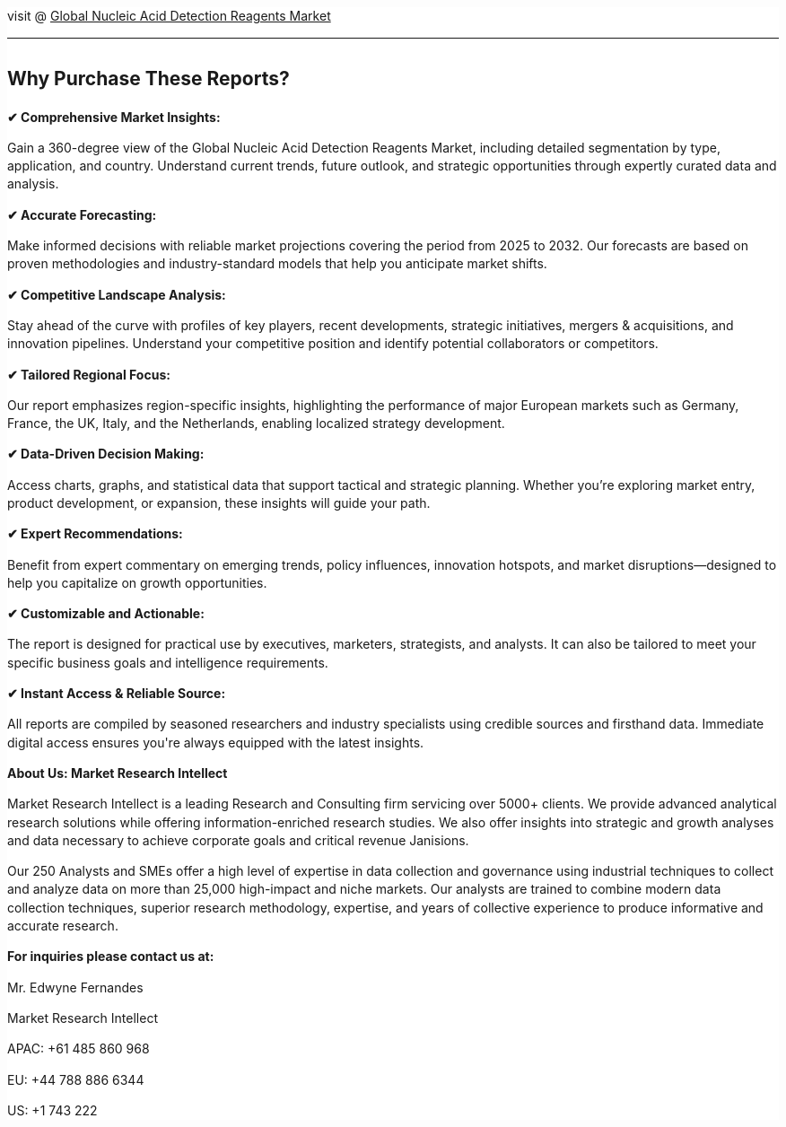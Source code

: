 visit&nbsp;@</strong>&nbsp;</span><span class="font-[700]"><a href="https://www.marketresearchintellect.com/product/global-nucleic-acid-detection-reagents-market/?utm_source=Linkedin&utm_medium=852" target="_blank" data-tracking-control-name="article-ssr-frontend-pulse_little-text-block" data-tracking-will-navigate="" data-test-link="">Global Nucleic Acid Detection Reagents Market</a></span></p></blockquote><hr /><h2>Why Purchase These Reports?</h2><p><strong>✔ Comprehensive Market Insights:</strong></p><p>Gain a 360-degree view of the Global Nucleic Acid Detection Reagents Market, including detailed segmentation by type, application, and country. Understand current trends, future outlook, and strategic opportunities through expertly curated data and analysis.</p><p><strong>✔ Accurate Forecasting:</strong></p><p>Make informed decisions with reliable market projections covering the period from 2025 to 2032. Our forecasts are based on proven methodologies and industry-standard models that help you anticipate market shifts.</p><p><strong>✔ Competitive Landscape Analysis:</strong></p><p>Stay ahead of the curve with profiles of key players, recent developments, strategic initiatives, mergers &amp; acquisitions, and innovation pipelines. Understand your competitive position and identify potential collaborators or competitors.</p><p><strong>✔ Tailored Regional Focus:</strong></p><p>Our report emphasizes region-specific insights, highlighting the performance of major European markets such as Germany, France, the UK, Italy, and the Netherlands, enabling localized strategy development.</p><p><strong>✔ Data-Driven Decision Making:</strong></p><p>Access charts, graphs, and statistical data that support tactical and strategic planning. Whether you&rsquo;re exploring market entry, product development, or expansion, these insights will guide your path.</p><p><strong>✔ Expert Recommendations:</strong></p><p>Benefit from expert commentary on emerging trends, policy influences, innovation hotspots, and market disruptions&mdash;designed to help you capitalize on growth opportunities.</p><p><strong>✔ Customizable and Actionable:</strong></p><p>The report is designed for practical use by executives, marketers, strategists, and analysts. It can also be tailored to meet your specific business goals and intelligence requirements.</p><p><strong>✔ Instant Access &amp; Reliable Source:</strong></p><p>All reports are compiled by seasoned researchers and industry specialists using credible sources and firsthand data. Immediate digital access ensures you're always equipped with the latest insights.</p><p><strong><span class="font-[700]">About Us: Market Research Intellect</span></strong></p><p><span class="">Market Research Intellect is a leading Research and Consulting firm servicing over 5000+ clients. We provide advanced analytical research solutions while offering information-enriched research studies.&nbsp;</span>We also offer insights into strategic and growth analyses and data necessary to achieve corporate goals and critical revenue Janisions.</p><p><span class="">Our 250 Analysts and SMEs offer a high level of expertise in data collection and governance using industrial techniques to collect and analyze data on more than 25,000 high-impact and niche markets. Our analysts are trained to combine modern data collection techniques, superior research methodology, expertise, and years of collective experience to produce informative and accurate research.</span></p><p><strong>For inquiries please contact us at:</strong></p><p>Mr. Edwyne Fernandes</p><p>Market Research Intellect</p><p>APAC: +61 485 860 968</p><p>EU: +44 788 886 6344</p><p>US: +1 743 222